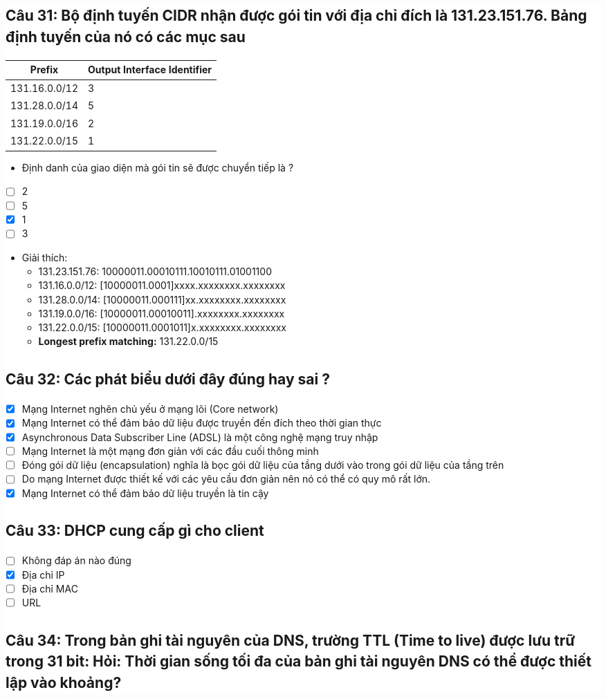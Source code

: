 ## Câu 31: Bộ định tuyến CIDR nhận được gói tin với địa chỉ đích là 131.23.151.76. Bảng định tuyến của nó có các mục sau

| Prefix        | Output Interface Identifier |
| ------------- | --------------------------- |
| 131.16.0.0/12 | 3                           |
| 131.28.0.0/14 | 5                           |
| 131.19.0.0/16 | 2                           |
| 131.22.0.0/15 | 1                           |

- Định danh của giao diện mà gói tin sẽ được chuyển tiếp là ?

- [ ] 2
- [ ] 5
- [x] 1
- [ ] 3

- Giải thích:
  - 131.23.151.76: 10000011.00010111.10010111.01001100
  - 131.16.0.0/12: [10000011.0001]xxxx.xxxxxxxx.xxxxxxxx
  - 131.28.0.0/14: [10000011.000111]xx.xxxxxxxx.xxxxxxxx
  - 131.19.0.0/16: [10000011.00010011].xxxxxxxx.xxxxxxxx
  - 131.22.0.0/15: [10000011.0001011]x.xxxxxxxx.xxxxxxxx
  - **Longest prefix matching:** 131.22.0.0/15

## Câu 32: Các phát biểu dưới đây đúng hay sai ?

- [x] Mạng Internet nghẽn chủ yếu ở mạng lõi (Core network)
- [x] Mạng Internet có thể đảm bảo dữ liệu được truyền đến đích theo thời gian thực
- [x] Asynchronous Data Subscriber Line (ADSL) là một công nghệ mạng truy nhập
- [ ] Mạng Internet là một mạng đơn giản với các đầu cuối thông minh
- [ ] Đóng gói dữ liệu (encapsulation) nghĩa là bọc gói dữ liệu của tầng dưới vào trong gói dữ liệu của tầng trên
- [ ] Do mạng Internet được thiết kế với các yêu cầu đơn giản nên nó có thể có quy mô rất lớn.
- [x] Mạng Internet có thể đảm bảo dữ liệu truyền là tin cậy

## Câu 33: DHCP cung cấp gì cho client

- [ ] Không đáp án nào đúng
- [x] Địa chỉ IP
- [ ] Địa chỉ MAC
- [ ] URL

## Câu 34: Trong bản ghi tài nguyên của DNS, trường TTL (Time to live) được lưu trữ trong 31 bit: Hỏi: Thời gian sống tối đa của bản ghi tài nguyên DNS có thể được thiết lập vào khoảng?
